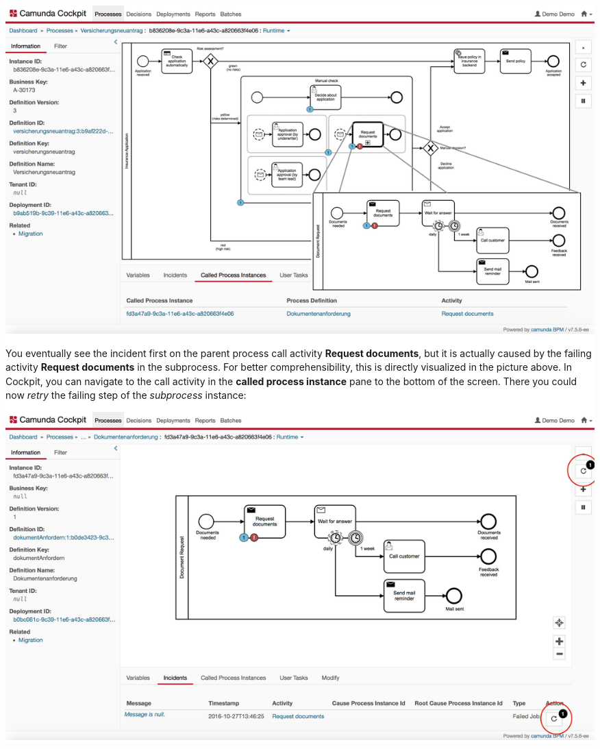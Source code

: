 ![Cockpit call activity](operating-camunda-c7-assets/insurance-application-failed-with-detail.png)

You eventually see the incident first on the parent process call activity **Request documents**, but it is actually caused by the failing activity **Request documents** in the subprocess. For better comprehensibility, this is directly visualized in the picture above. In Cockpit, you can navigate to the call activity in the **called process instance** pane to the bottom of the screen. There you could now _retry_ the failing step of the _subprocess_ instance:

![Cockpit failed task](operating-camunda-c7-assets/document-request-failed.png)
